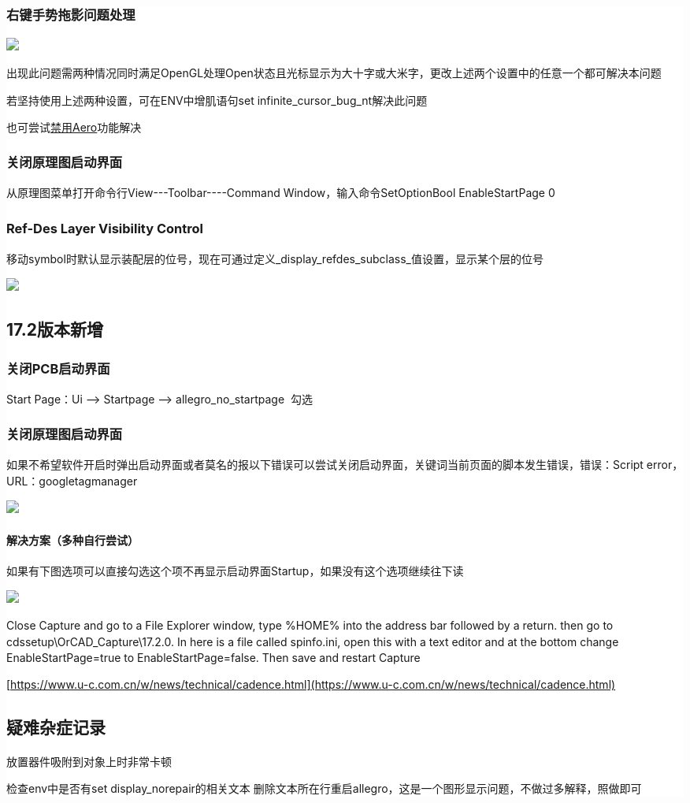 ### **右键手势拖影问题**处理

![](http://a1024.synology.me:222/images/blog2022/USER4.jpg)

出现此问题需两种情况同时满足OpenGL处理Open状态且光标显示为大十字或大米字，更改上述两个设置中的任意一个都可解决本问题

若坚持使用上述两种设置，可在ENV中增肌语句set infinite\_cursor\_bug\_nt解决此问题

也可尝试[禁用Aero](http://www.windows7en.com/Win7News/18571.html)功能解决

### 关闭原理图启动界面

从原理图菜单打开命令行View---Toolbar----Command Window，输入命令SetOptionBool EnableStartPage 0

### Ref-Des Layer Visibility Control

移动symbol时默认显示装配层的位号，现在可通过定义_display\_refdes\_subclass_值设置，显示某个层的位号

![](http://a1024.synology.me:222/images/blog2022/display_refdes_subclass.png)

17.2版本新增
--------

### 关闭PCB启动界面

Start Page：Ui --> Startpage --> allegro\_no\_startpage  勾选

### 关闭原理图启动界面

如果不希望软件开启时弹出启动界面或者莫名的报以下错误可以尝试关闭启动界面，关键词当前页面的脚本发生错误，错误：Script error，URL：googletagmanager

![](http://a1024.synology.me:222/images/blog2022/screrror.png)

#### 解决方案（多种自行尝试）

如果有下图选项可以直接勾选这个项不再显示启动界面Startup，如果没有这个选项继续往下读

![](http://a1024.synology.me:222/images/blog2022/startpage%20off.png)

Close Capture and go to a File Explorer window, type %HOME% into the address bar followed by a return. then go to cdssetup\\OrCAD\_Capture\\17.2.0. In here is a file called spinfo.ini, open this with a text editor and at the bottom change EnableStartPage=true to EnableStartPage=false. Then save and restart Capture

[https://www.u-c.com.cn/w/news/technical/cadence.html](https://www.u-c.com.cn/w/news/technical/cadence.html)

疑难杂症记录
------

放置器件吸附到对象上时非常卡顿

检查env中是否有set display\_norepair的相关文本 删除文本所在行重启allegro，这是一个图形显示问题，不做过多解释，照做即可